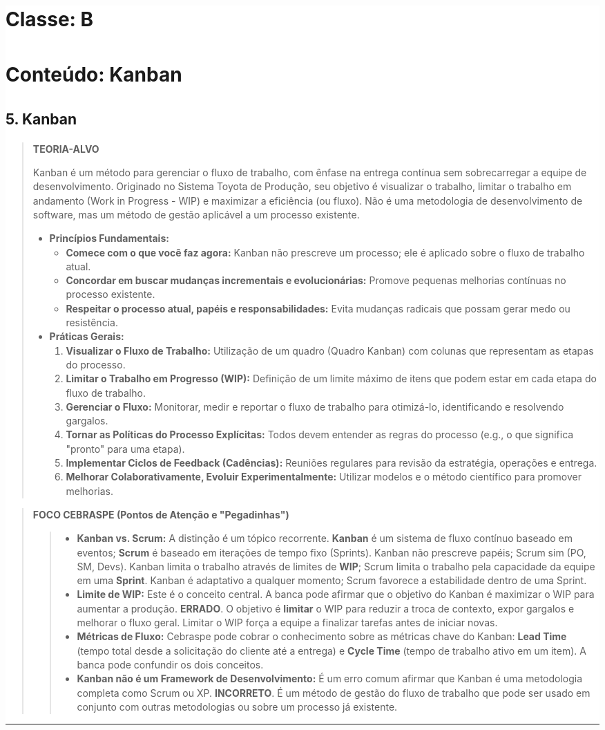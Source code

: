 # Classe: B
# Conteúdo: Kanban

## 5. Kanban

> **TEORIA-ALVO**
>
> Kanban é um método para gerenciar o fluxo de trabalho, com ênfase na entrega contínua sem sobrecarregar a equipe de desenvolvimento. Originado no Sistema Toyota de Produção, seu objetivo é visualizar o trabalho, limitar o trabalho em andamento (Work in Progress - WIP) e maximizar a eficiência (ou fluxo). Não é uma metodologia de desenvolvimento de software, mas um método de gestão aplicável a um processo existente.
>
> * **Princípios Fundamentais:**
>     * **Comece com o que você faz agora:** Kanban não prescreve um processo; ele é aplicado sobre o fluxo de trabalho atual.
>     * **Concordar em buscar mudanças incrementais e evolucionárias:** Promove pequenas melhorias contínuas no processo existente.
>     * **Respeitar o processo atual, papéis e responsabilidades:** Evita mudanças radicais que possam gerar medo ou resistência.
> * **Práticas Gerais:**
>     1.  **Visualizar o Fluxo de Trabalho:** Utilização de um quadro (Quadro Kanban) com colunas que representam as etapas do processo.
>     2.  **Limitar o Trabalho em Progresso (WIP):** Definição de um limite máximo de itens que podem estar em cada etapa do fluxo de trabalho.
>     3.  **Gerenciar o Fluxo:** Monitorar, medir e reportar o fluxo de trabalho para otimizá-lo, identificando e resolvendo gargalos.
>     4.  **Tornar as Políticas do Processo Explícitas:** Todos devem entender as regras do processo (e.g., o que significa "pronto" para uma etapa).
>     5.  **Implementar Ciclos de Feedback (Cadências):** Reuniões regulares para revisão da estratégia, operações e entrega.
>     6.  **Melhorar Colaborativamente, Evoluir Experimentalmente:** Utilizar modelos e o método científico para promover melhorias.

> **FOCO CEBRASPE (Pontos de Atenção e "Pegadinhas")**
>
> > * **Kanban vs. Scrum:** A distinção é um tópico recorrente. **Kanban** é um sistema de fluxo contínuo baseado em eventos; **Scrum** é baseado em iterações de tempo fixo (Sprints). Kanban não prescreve papéis; Scrum sim (PO, SM, Devs). Kanban limita o trabalho através de limites de **WIP**; Scrum limita o trabalho pela capacidade da equipe em uma **Sprint**. Kanban é adaptativo a qualquer momento; Scrum favorece a estabilidade dentro de uma Sprint.
> > * **Limite de WIP:** Este é o conceito central. A banca pode afirmar que o objetivo do Kanban é maximizar o WIP para aumentar a produção. **ERRADO**. O objetivo é **limitar** o WIP para reduzir a troca de contexto, expor gargalos e melhorar o fluxo geral. Limitar o WIP força a equipe a finalizar tarefas antes de iniciar novas.
> > * **Métricas de Fluxo:** Cebraspe pode cobrar o conhecimento sobre as métricas chave do Kanban: **Lead Time** (tempo total desde a solicitação do cliente até a entrega) e **Cycle Time** (tempo de trabalho ativo em um item). A banca pode confundir os dois conceitos.
> > * **Kanban não é um Framework de Desenvolvimento:** É um erro comum afirmar que Kanban é uma metodologia completa como Scrum ou XP. **INCORRETO**. É um método de gestão do fluxo de trabalho que pode ser usado em conjunto com outras metodologias ou sobre um processo já existente.

---